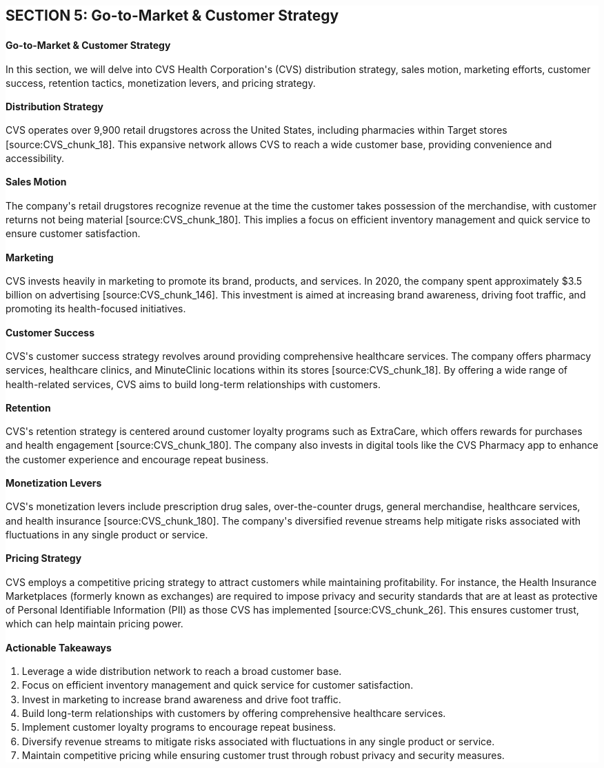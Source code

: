 
## SECTION 5: Go-to-Market & Customer Strategy
**Go-to-Market & Customer Strategy**

In this section, we will delve into CVS Health Corporation's (CVS) distribution strategy, sales motion, marketing efforts, customer success, retention tactics, monetization levers, and pricing strategy.

**Distribution Strategy**

CVS operates over 9,900 retail drugstores across the United States, including pharmacies within Target stores [source:CVS_chunk_18]. This expansive network allows CVS to reach a wide customer base, providing convenience and accessibility.

**Sales Motion**

The company's retail drugstores recognize revenue at the time the customer takes possession of the merchandise, with customer returns not being material [source:CVS_chunk_180]. This implies a focus on efficient inventory management and quick service to ensure customer satisfaction.

**Marketing**

CVS invests heavily in marketing to promote its brand, products, and services. In 2020, the company spent approximately $3.5 billion on advertising [source:CVS_chunk_146]. This investment is aimed at increasing brand awareness, driving foot traffic, and promoting its health-focused initiatives.

**Customer Success**

CVS's customer success strategy revolves around providing comprehensive healthcare services. The company offers pharmacy services, healthcare clinics, and MinuteClinic locations within its stores [source:CVS_chunk_18]. By offering a wide range of health-related services, CVS aims to build long-term relationships with customers.

**Retention**

CVS's retention strategy is centered around customer loyalty programs such as ExtraCare, which offers rewards for purchases and health engagement [source:CVS_chunk_180]. The company also invests in digital tools like the CVS Pharmacy app to enhance the customer experience and encourage repeat business.

**Monetization Levers**

CVS's monetization levers include prescription drug sales, over-the-counter drugs, general merchandise, healthcare services, and health insurance [source:CVS_chunk_180]. The company's diversified revenue streams help mitigate risks associated with fluctuations in any single product or service.

**Pricing Strategy**

CVS employs a competitive pricing strategy to attract customers while maintaining profitability. For instance, the Health Insurance Marketplaces (formerly known as exchanges) are required to impose privacy and security standards that are at least as protective of Personal Identifiable Information (PII) as those CVS has implemented [source:CVS_chunk_26]. This ensures customer trust, which can help maintain pricing power.

**Actionable Takeaways**

1. Leverage a wide distribution network to reach a broad customer base.
2. Focus on efficient inventory management and quick service for customer satisfaction.
3. Invest in marketing to increase brand awareness and drive foot traffic.
4. Build long-term relationships with customers by offering comprehensive healthcare services.
5. Implement customer loyalty programs to encourage repeat business.
6. Diversify revenue streams to mitigate risks associated with fluctuations in any single product or service.
7. Maintain competitive pricing while ensuring customer trust through robust privacy and security measures.
